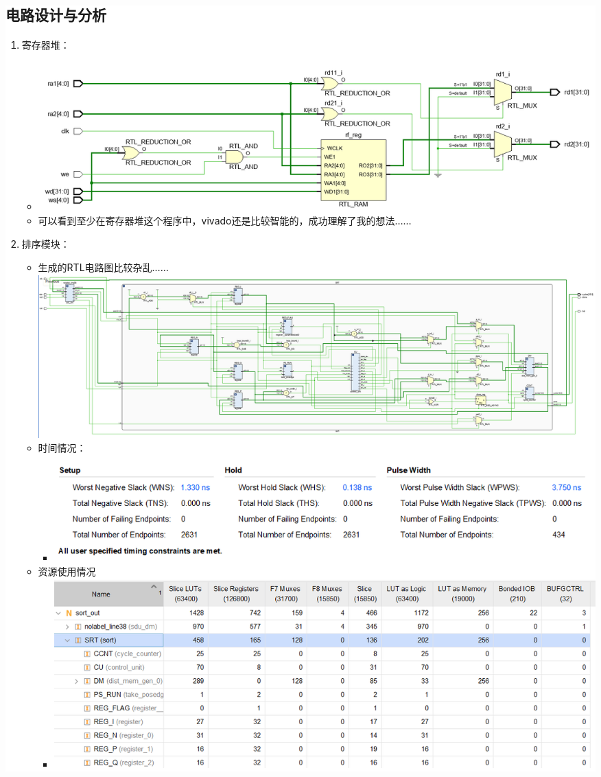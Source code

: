 ## 电路设计与分析

1. 寄存器堆：
   - ![image-20230419143813422](images/image-20230419143813422-16818862946901.png)
   - 可以看到至少在寄存器堆这个程序中，vivado还是比较智能的，成功理解了我的想法……

2. 排序模块：
   - 生成的RTL电路图比较杂乱……
     <img src="images/image-20230419143036692.png" alt="image-20230419143036692" />
   - 时间情况：
     - ![image-20230419143552524](images/image-20230419143552524.png)
   - 资源使用情况
     - ![image-20230419143636601](images/image-20230419143636601.png)
